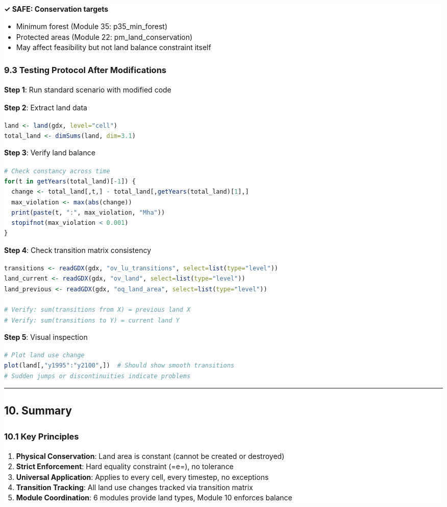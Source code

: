 **✓ SAFE: Conservation targets**
- Minimum forest (Module 35: p35_min_forest)
- Protected areas (Module 22: pm_land_conservation)
- May affect feasibility but not land balance constraint itself

### 9.3 Testing Protocol After Modifications

**Step 1**: Run standard scenario with modified code

**Step 2**: Extract land data
```r
land <- land(gdx, level="cell")
total_land <- dimSums(land, dim=3.1)
```

**Step 3**: Verify land balance
```r
# Check constancy across time
for(t in getYears(total_land)[-1]) {
  change <- total_land[,t,] - total_land[,getYears(total_land)[1],]
  max_violation <- max(abs(change))
  print(paste(t, ":", max_violation, "Mha"))
  stopifnot(max_violation < 0.001)
}
```

**Step 4**: Check transition matrix consistency
```r
transitions <- readGDX(gdx, "ov_lu_transitions", select=list(type="level"))
land_current <- readGDX(gdx, "ov_land", select=list(type="level"))
land_previous <- readGDX(gdx, "oq_land_area", select=list(type="level"))

# Verify: sum(transitions from X) = previous land X
# Verify: sum(transitions to Y) = current land Y
```

**Step 5**: Visual inspection
```r
# Plot land use change
plot(land[,"y1995":"y2100",])  # Should show smooth transitions
# Sudden jumps or discontinuities indicate problems
```

---

## 10. Summary

### 10.1 Key Principles

1. **Physical Conservation**: Land area is constant (cannot be created or destroyed)
2. **Strict Enforcement**: Hard equality constraint (=e=), no tolerance
3. **Universal Application**: Applies to every cell, every timestep, no exceptions
4. **Transition Tracking**: All land use changes tracked via transition matrix
5. **Module Coordination**: 6 modules provide land types, Module 10 enforces balance
